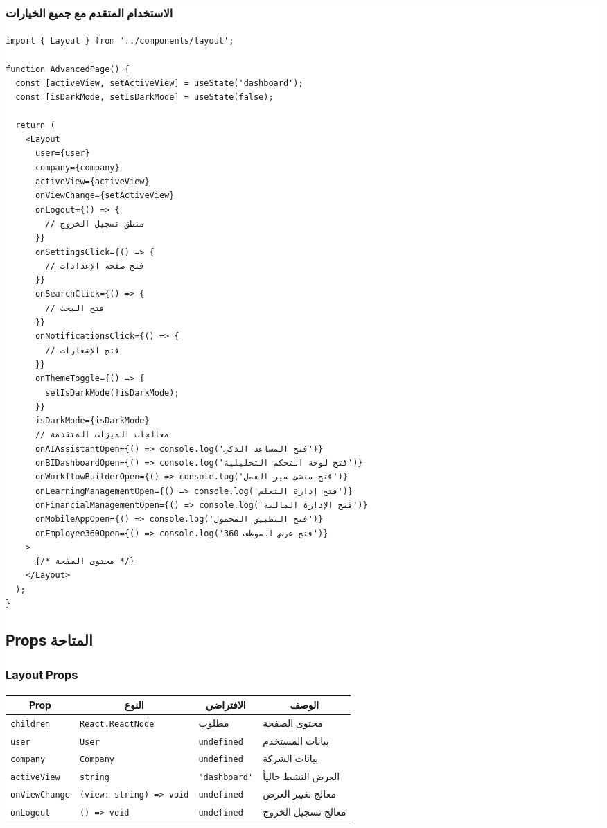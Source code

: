 ### الاستخدام المتقدم مع جميع الخيارات

```tsx
import { Layout } from '../components/layout';

function AdvancedPage() {
  const [activeView, setActiveView] = useState('dashboard');
  const [isDarkMode, setIsDarkMode] = useState(false);

  return (
    <Layout
      user={user}
      company={company}
      activeView={activeView}
      onViewChange={setActiveView}
      onLogout={() => {
        // منطق تسجيل الخروج
      }}
      onSettingsClick={() => {
        // فتح صفحة الإعدادات
      }}
      onSearchClick={() => {
        // فتح البحث
      }}
      onNotificationsClick={() => {
        // فتح الإشعارات
      }}
      onThemeToggle={() => {
        setIsDarkMode(!isDarkMode);
      }}
      isDarkMode={isDarkMode}
      // معالجات الميزات المتقدمة
      onAIAssistantOpen={() => console.log('فتح المساعد الذكي')}
      onBIDashboardOpen={() => console.log('فتح لوحة التحكم التحليلية')}
      onWorkflowBuilderOpen={() => console.log('فتح منشئ سير العمل')}
      onLearningManagementOpen={() => console.log('فتح إدارة التعلم')}
      onFinancialManagementOpen={() => console.log('فتح الإدارة المالية')}
      onMobileAppOpen={() => console.log('فتح التطبيق المحمول')}
      onEmployee360Open={() => console.log('فتح عرض الموظف 360')}
    >
      {/* محتوى الصفحة */}
    </Layout>
  );
}
```

## Props المتاحة

### Layout Props

| Prop | النوع | الافتراضي | الوصف |
|------|-------|-----------|-------|
| `children` | `React.ReactNode` | مطلوب | محتوى الصفحة |
| `user` | `User` | `undefined` | بيانات المستخدم |
| `company` | `Company` | `undefined` | بيانات الشركة |
| `activeView` | `string` | `'dashboard'` | العرض النشط حالياً |
| `onViewChange` | `(view: string) => void` | `undefined` | معالج تغيير العرض |
| `onLogout` | `() => void` | `undefined` | معالج تسجيل الخروج |